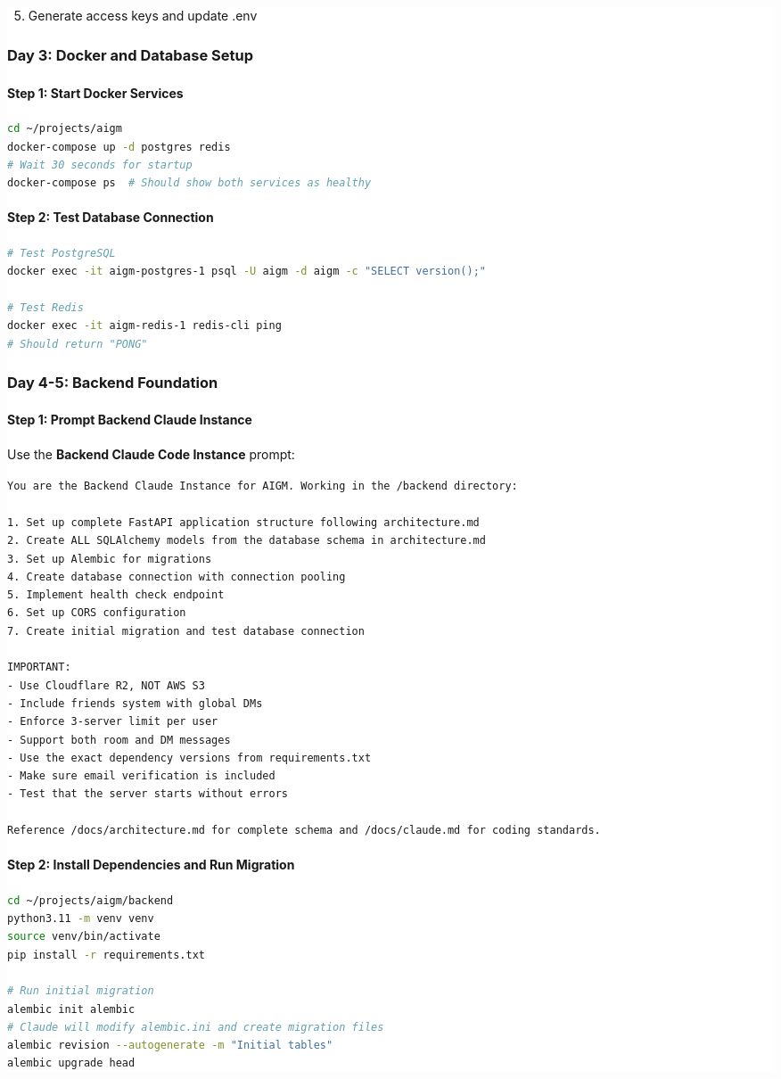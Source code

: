 5. Generate access keys and update .env

### Day 3: Docker and Database Setup

#### Step 1: Start Docker Services
```bash
cd ~/projects/aigm
docker-compose up -d postgres redis
# Wait 30 seconds for startup
docker-compose ps  # Should show both services as healthy
```

#### Step 2: Test Database Connection
```bash
# Test PostgreSQL
docker exec -it aigm-postgres-1 psql -U aigm -d aigm -c "SELECT version();"

# Test Redis
docker exec -it aigm-redis-1 redis-cli ping
# Should return "PONG"
```

### Day 4-5: Backend Foundation

#### Step 1: Prompt Backend Claude Instance
Use the **Backend Claude Code Instance** prompt:

```
You are the Backend Claude Instance for AIGM. Working in the /backend directory:

1. Set up complete FastAPI application structure following architecture.md
2. Create ALL SQLAlchemy models from the database schema in architecture.md
3. Set up Alembic for migrations
4. Create database connection with connection pooling
5. Implement health check endpoint
6. Set up CORS configuration
7. Create initial migration and test database connection

IMPORTANT:
- Use Cloudflare R2, NOT AWS S3
- Include friends system with global DMs
- Enforce 3-server limit per user
- Support both room and DM messages
- Use the exact dependency versions from requirements.txt
- Make sure email verification is included
- Test that the server starts without errors

Reference /docs/architecture.md for complete schema and /docs/claude.md for coding standards.
```

#### Step 2: Install Dependencies and Run Migration
```bash
cd ~/projects/aigm/backend
python3.11 -m venv venv
source venv/bin/activate
pip install -r requirements.txt

# Run initial migration
alembic init alembic
# Claude will modify alembic.ini and create migration files
alembic revision --autogenerate -m "Initial tables"
alembic upgrade head
```
